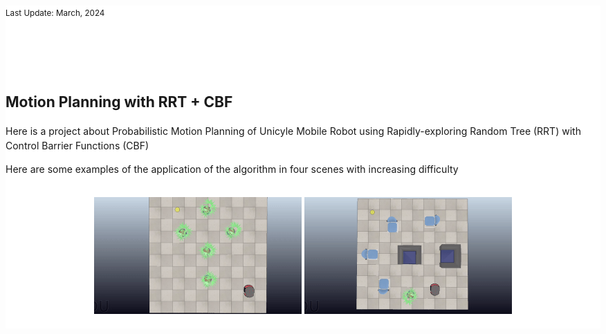 
<small>Last Update: March, 2024</small>  


<br><br><br>

## Motion Planning with RRT + CBF <span id="motion-planning-with-rrt--cbf" style="margin-left: 10px;">[<i class="fa fa-file-code-o"></i>](https://github.com/Emanuele-n/Enhancing-kinodynamic-RRT-using-CBF-based-steering) </span> <span style="margin-left: 10px;">[<i class="fa fa-file-pdf-o"></i>](https://github.com/Emanuele-n/Enhancing-kinodynamic-RRT-using-CBF-based-steering/blob/main/AMR_report.pdf)</span>
Here is a project about Probabilistic Motion Planning of Unicyle Mobile Robot using Rapidly-exploring Random Tree (RRT) with Control Barrier Functions (CBF)

Here are some examples of the application of the algorithm in four scenes with increasing difficulty
<p align="center">
	<img src="/media/scene1.gif" width="300" height="200"/>
	<img src="/media/scene2.gif" width="300" height="200"/>
</p>
